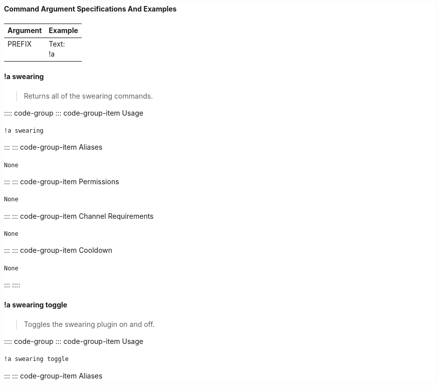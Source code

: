 #### Command Argument Specifications And Examples

| Argument | Example     |
| -------- | ----------- |
| PREFIX   | Text:<br>!a |

#### !a swearing

> Returns all of the swearing commands.

:::: code-group
::: code-group-item Usage

```
!a swearing
```

:::
::: code-group-item Aliases

```
None
```

:::
::: code-group-item Permissions

```
None
```

:::
::: code-group-item Channel Requirements

```
None
```

:::
::: code-group-item Cooldown

```
None
```

:::
::::

#### !a swearing toggle

> Toggles the swearing plugin on and off.

:::: code-group
::: code-group-item Usage

```
!a swearing toggle
```

:::
::: code-group-item Aliases
